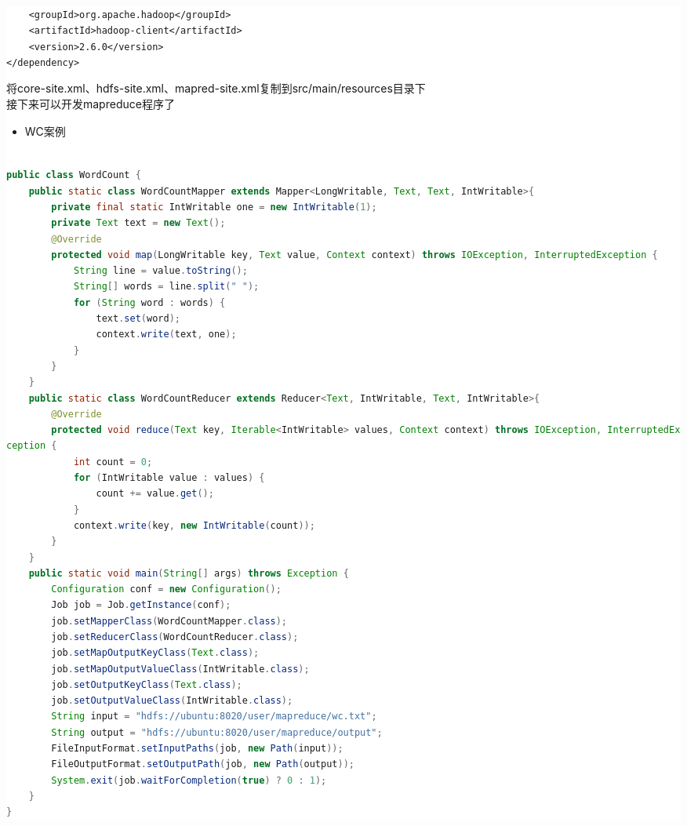 ```
    <groupId>org.apache.hadoop</groupId>  
    <artifactId>hadoop-client</artifactId>  
    <version>2.6.0</version>  
</dependency>  
```
将core-site.xml、hdfs-site.xml、mapred-site.xml复制到src/main/resources目录下  
接下来可以开发mapreduce程序了  
- WC案例  
```java

public class WordCount {  
    public static class WordCountMapper extends Mapper<LongWritable, Text, Text, IntWritable>{  
        private final static IntWritable one = new IntWritable(1);  
        private Text text = new Text();  
        @Override  
        protected void map(LongWritable key, Text value, Context context) throws IOException, InterruptedException {  
            String line = value.toString();  
            String[] words = line.split(" ");  
            for (String word : words) {  
                text.set(word);  
                context.write(text, one);  
            }  
        }  
    }  
    public static class WordCountReducer extends Reducer<Text, IntWritable, Text, IntWritable>{  
        @Override  
        protected void reduce(Text key, Iterable<IntWritable> values, Context context) throws IOException, InterruptedException {  
            int count = 0;  
            for (IntWritable value : values) {  
                count += value.get();  
            }  
            context.write(key, new IntWritable(count));  
        }  
    }  
    public static void main(String[] args) throws Exception {  
        Configuration conf = new Configuration();  
        Job job = Job.getInstance(conf);  
        job.setMapperClass(WordCountMapper.class);  
        job.setReducerClass(WordCountReducer.class);  
        job.setMapOutputKeyClass(Text.class);  
        job.setMapOutputValueClass(IntWritable.class);  
        job.setOutputKeyClass(Text.class);  
        job.setOutputValueClass(IntWritable.class);  
        String input = "hdfs://ubuntu:8020/user/mapreduce/wc.txt";  
        String output = "hdfs://ubuntu:8020/user/mapreduce/output";  
        FileInputFormat.setInputPaths(job, new Path(input));  
        FileOutputFormat.setOutputPath(job, new Path(output));  
        System.exit(job.waitForCompletion(true) ? 0 : 1);  
    }  
}  
```